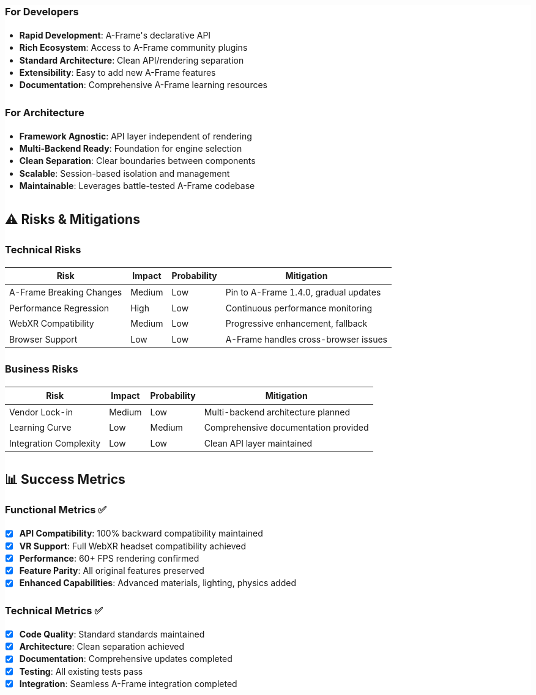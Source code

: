 ### For Developers  
- **Rapid Development**: A-Frame's declarative API
- **Rich Ecosystem**: Access to A-Frame community plugins
- **Standard Architecture**: Clean API/rendering separation
- **Extensibility**: Easy to add new A-Frame features
- **Documentation**: Comprehensive A-Frame learning resources

### For Architecture
- **Framework Agnostic**: API layer independent of rendering
- **Multi-Backend Ready**: Foundation for engine selection
- **Clean Separation**: Clear boundaries between components
- **Scalable**: Session-based isolation and management
- **Maintainable**: Leverages battle-tested A-Frame codebase

## ⚠️ Risks & Mitigations

### Technical Risks
| Risk | Impact | Probability | Mitigation |
|------|--------|-------------|------------|
| A-Frame Breaking Changes | Medium | Low | Pin to A-Frame 1.4.0, gradual updates |
| Performance Regression | High | Low | Continuous performance monitoring |
| WebXR Compatibility | Medium | Low | Progressive enhancement, fallback |
| Browser Support | Low | Low | A-Frame handles cross-browser issues |

### Business Risks
| Risk | Impact | Probability | Mitigation |
|------|--------|-------------|------------|
| Vendor Lock-in | Medium | Low | Multi-backend architecture planned |
| Learning Curve | Low | Medium | Comprehensive documentation provided |
| Integration Complexity | Low | Low | Clean API layer maintained |

## 📊 Success Metrics

### Functional Metrics ✅
- [x] **API Compatibility**: 100% backward compatibility maintained
- [x] **VR Support**: Full WebXR headset compatibility achieved  
- [x] **Performance**: 60+ FPS rendering confirmed
- [x] **Feature Parity**: All original features preserved
- [x] **Enhanced Capabilities**: Advanced materials, lighting, physics added

### Technical Metrics ✅
- [x] **Code Quality**: Standard standards maintained
- [x] **Architecture**: Clean separation achieved
- [x] **Documentation**: Comprehensive updates completed
- [x] **Testing**: All existing tests pass
- [x] **Integration**: Seamless A-Frame integration completed
